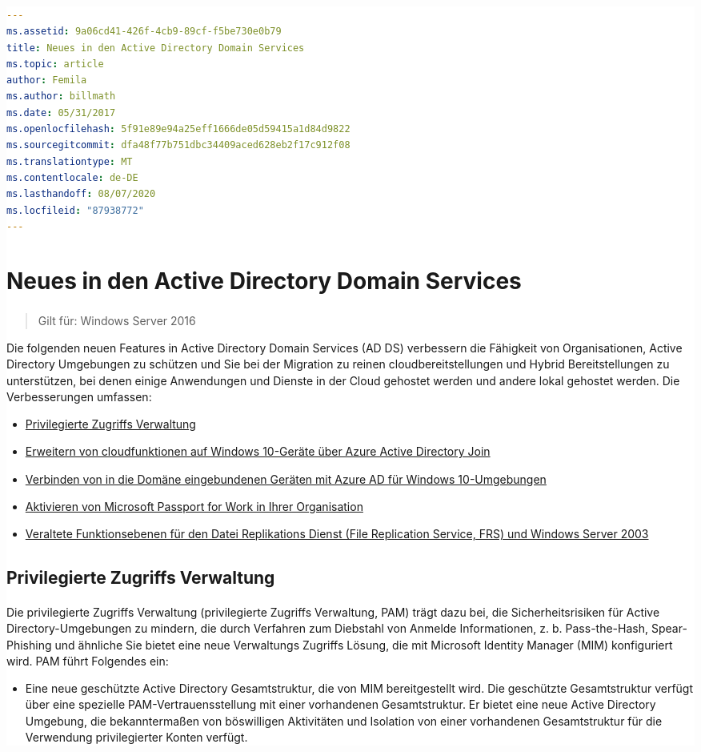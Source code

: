 ```yaml
---
ms.assetid: 9a06cd41-426f-4cb9-89cf-f5be730e0b79
title: Neues in den Active Directory Domain Services
ms.topic: article
author: Femila
ms.author: billmath
ms.date: 05/31/2017
ms.openlocfilehash: 5f91e89e94a25eff1666de05d59415a1d84d9822
ms.sourcegitcommit: dfa48f77b751dbc34409aced628eb2f17c912f08
ms.translationtype: MT
ms.contentlocale: de-DE
ms.lasthandoff: 08/07/2020
ms.locfileid: "87938772"
---
```

# <a name="whats-new-in-active-directory-domain-services"></a>Neues in den Active Directory Domain Services

>Gilt für: Windows Server 2016

Die folgenden neuen Features in Active Directory Domain Services (AD DS) verbessern die Fähigkeit von Organisationen, Active Directory Umgebungen zu schützen und Sie bei der Migration zu reinen cloudbereitstellungen und Hybrid Bereitstellungen zu unterstützen, bei denen einige Anwendungen und Dienste in der Cloud gehostet werden und andere lokal gehostet werden. Die Verbesserungen umfassen:

-   [Privilegierte Zugriffs Verwaltung](/microsoft-identity-manager/pam/privileged-identity-management-for-active-directory-domain-services)

- [Erweitern von cloudfunktionen auf Windows 10-Geräte über Azure Active Directory Join](/azure/active-directory/devices/overview)

- [Verbinden von in die Domäne eingebundenen Geräten mit Azure AD für Windows 10-Umgebungen](/azure/active-directory/devices/hybrid-azuread-join-plan)

- [Aktivieren von Microsoft Passport for Work in Ihrer Organisation](/windows/security/identity-protection/hello-for-business/hello-identity-verification)

-  [Veraltete Funktionsebenen für den Datei Replikations Dienst (File Replication Service, FRS) und Windows Server 2003](ad-ds/active-directory-functional-levels.md)


## <a name="privileged-access-management"></a><a name="BKMK_PAM"></a>Privilegierte Zugriffs Verwaltung
Die privilegierte Zugriffs Verwaltung (privilegierte Zugriffs Verwaltung, PAM) trägt dazu bei, die Sicherheitsrisiken für Active Directory-Umgebungen zu mindern, die durch Verfahren zum Diebstahl von Anmelde Informationen, z. b. Pass-the-Hash, Spear-Phishing und ähnliche Sie bietet eine neue Verwaltungs Zugriffs Lösung, die mit Microsoft Identity Manager (MIM) konfiguriert wird. PAM führt Folgendes ein:

-   Eine neue geschützte Active Directory Gesamtstruktur, die von MIM bereitgestellt wird. Die geschützte Gesamtstruktur verfügt über eine spezielle PAM-Vertrauensstellung mit einer vorhandenen Gesamtstruktur. Er bietet eine neue Active Directory Umgebung, die bekanntermaßen von böswilligen Aktivitäten und Isolation von einer vorhandenen Gesamtstruktur für die Verwendung privilegierter Konten verfügt.
